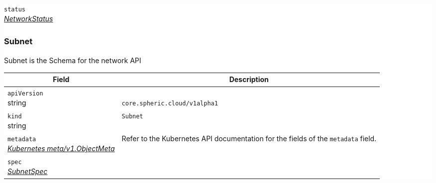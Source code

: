 <code>status</code><br/>
<em>
<a href="#core.spheric.cloud/v1alpha1.NetworkStatus">
NetworkStatus
</a>
</em>
</td>
<td>
</td>
</tr>
</tbody>
</table>
<h3 id="core.spheric.cloud/v1alpha1.Subnet">Subnet
</h3>
<div>
<p>Subnet is the Schema for the network API</p>
</div>
<table>
<thead>
<tr>
<th>Field</th>
<th>Description</th>
</tr>
</thead>
<tbody>
<tr>
<td>
<code>apiVersion</code><br/>
string</td>
<td>
<code>
core.spheric.cloud/v1alpha1
</code>
</td>
</tr>
<tr>
<td>
<code>kind</code><br/>
string
</td>
<td><code>Subnet</code></td>
</tr>
<tr>
<td>
<code>metadata</code><br/>
<em>
<a href="https://kubernetes.io/docs/reference/generated/kubernetes-api/v1.27/#objectmeta-v1-meta">
Kubernetes meta/v1.ObjectMeta
</a>
</em>
</td>
<td>
Refer to the Kubernetes API documentation for the fields of the
<code>metadata</code> field.
</td>
</tr>
<tr>
<td>
<code>spec</code><br/>
<em>
<a href="#core.spheric.cloud/v1alpha1.SubnetSpec">
SubnetSpec
</a>
</em>